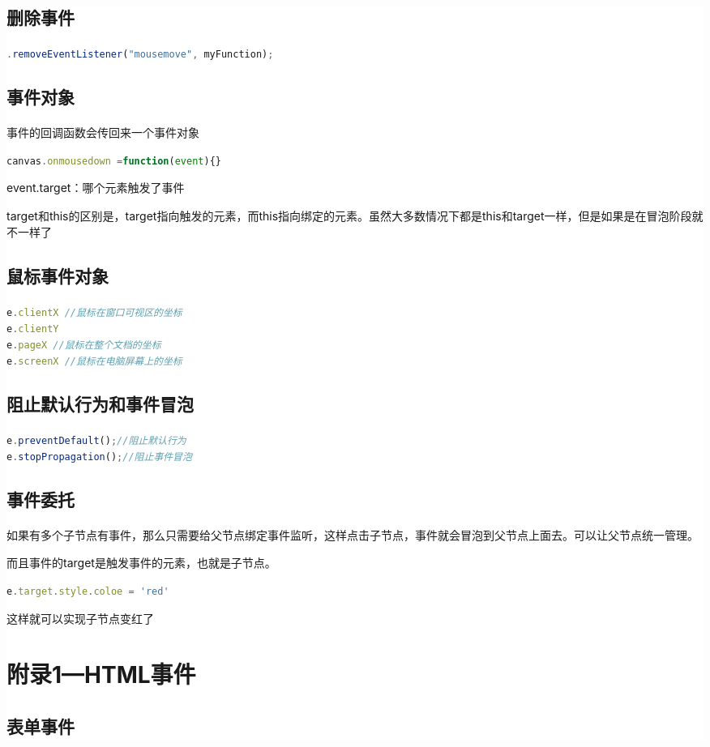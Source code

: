 

## 删除事件

```js
.removeEventListener("mousemove", myFunction);
```

## 事件对象

事件的回调函数会传回来一个事件对象

```js
canvas.onmousedown =function(event){}
```



event.target：哪个元素触发了事件

target和this的区别是，target指向触发的元素，而this指向绑定的元素。虽然大多数情况下都是this和target一样，但是如果是在冒泡阶段就不一样了



## 鼠标事件对象

```js
e.clientX //鼠标在窗口可视区的坐标
e.clientY
e.pageX //鼠标在整个文档的坐标
e.screenX //鼠标在电脑屏幕上的坐标
```



## 阻止默认行为和事件冒泡

```js
e.preventDefault();//阻止默认行为
e.stopPropagation();//阻止事件冒泡
```

## 事件委托

如果有多个子节点有事件，那么只需要给父节点绑定事件监听，这样点击子节点，事件就会冒泡到父节点上面去。可以让父节点统一管理。

而且事件的target是触发事件的元素，也就是子节点。

```js
e.target.style.coloe = 'red'
```

这样就可以实现子节点变红了

# 附录1—HTML事件

## 表单事件
